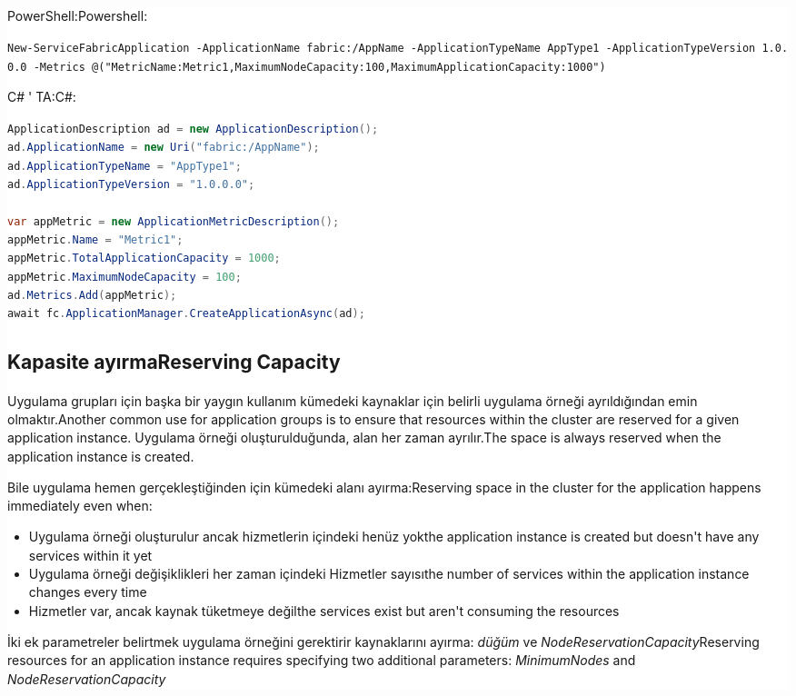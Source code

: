 

<span data-ttu-id="14671-136">PowerShell:</span><span class="sxs-lookup"><span data-stu-id="14671-136">Powershell:</span></span>

``` posh
New-ServiceFabricApplication -ApplicationName fabric:/AppName -ApplicationTypeName AppType1 -ApplicationTypeVersion 1.0.0.0 -Metrics @("MetricName:Metric1,MaximumNodeCapacity:100,MaximumApplicationCapacity:1000")
```

<span data-ttu-id="14671-137">C# ' TA:</span><span class="sxs-lookup"><span data-stu-id="14671-137">C#:</span></span>

``` csharp
ApplicationDescription ad = new ApplicationDescription();
ad.ApplicationName = new Uri("fabric:/AppName");
ad.ApplicationTypeName = "AppType1";
ad.ApplicationTypeVersion = "1.0.0.0";

var appMetric = new ApplicationMetricDescription();
appMetric.Name = "Metric1";
appMetric.TotalApplicationCapacity = 1000;
appMetric.MaximumNodeCapacity = 100;
ad.Metrics.Add(appMetric);
await fc.ApplicationManager.CreateApplicationAsync(ad);
```

## <a name="reserving-capacity"></a><span data-ttu-id="14671-138">Kapasite ayırma</span><span class="sxs-lookup"><span data-stu-id="14671-138">Reserving Capacity</span></span>
<span data-ttu-id="14671-139">Uygulama grupları için başka bir yaygın kullanım kümedeki kaynaklar için belirli uygulama örneği ayrıldığından emin olmaktır.</span><span class="sxs-lookup"><span data-stu-id="14671-139">Another common use for application groups is to ensure that resources within the cluster are reserved for a given application instance.</span></span> <span data-ttu-id="14671-140">Uygulama örneği oluşturulduğunda, alan her zaman ayrılır.</span><span class="sxs-lookup"><span data-stu-id="14671-140">The space is always reserved when the application instance is created.</span></span>

<span data-ttu-id="14671-141">Bile uygulama hemen gerçekleştiğinden için kümedeki alanı ayırma:</span><span class="sxs-lookup"><span data-stu-id="14671-141">Reserving space in the cluster for the application happens immediately even when:</span></span>
- <span data-ttu-id="14671-142">Uygulama örneği oluşturulur ancak hizmetlerin içindeki henüz yok</span><span class="sxs-lookup"><span data-stu-id="14671-142">the application instance is created but doesn't have any services within it yet</span></span>
- <span data-ttu-id="14671-143">Uygulama örneği değişiklikleri her zaman içindeki Hizmetler sayısı</span><span class="sxs-lookup"><span data-stu-id="14671-143">the number of services within the application instance changes every time</span></span> 
- <span data-ttu-id="14671-144">Hizmetler var, ancak kaynak tüketmeye değil</span><span class="sxs-lookup"><span data-stu-id="14671-144">the services exist but aren't consuming the resources</span></span> 

<span data-ttu-id="14671-145">İki ek parametreler belirtmek uygulama örneğini gerektirir kaynaklarını ayırma: *düğüm* ve *NodeReservationCapacity*</span><span class="sxs-lookup"><span data-stu-id="14671-145">Reserving resources for an application instance requires specifying two additional parameters: *MinimumNodes* and *NodeReservationCapacity*</span></span>
